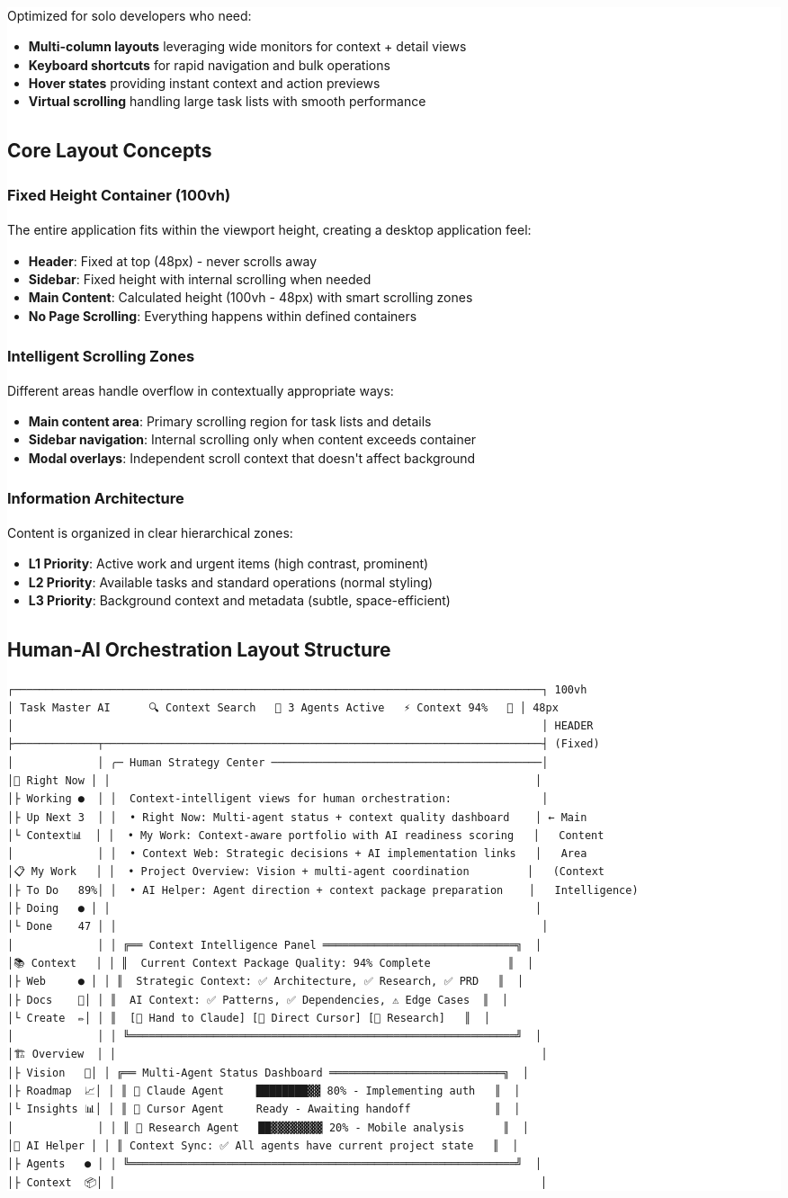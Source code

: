 Optimized for solo developers who need:

- **Multi-column layouts** leveraging wide monitors for context + detail views
- **Keyboard shortcuts** for rapid navigation and bulk operations
- **Hover states** providing instant context and action previews
- **Virtual scrolling** handling large task lists with smooth performance

## Core Layout Concepts

### Fixed Height Container (100vh)

The entire application fits within the viewport height, creating a desktop application feel:

- **Header**: Fixed at top (48px) - never scrolls away
- **Sidebar**: Fixed height with internal scrolling when needed
- **Main Content**: Calculated height (100vh - 48px) with smart scrolling zones
- **No Page Scrolling**: Everything happens within defined containers

### Intelligent Scrolling Zones

Different areas handle overflow in contextually appropriate ways:

- **Main content area**: Primary scrolling region for task lists and details
- **Sidebar navigation**: Internal scrolling only when content exceeds container
- **Modal overlays**: Independent scroll context that doesn't affect background

### Information Architecture

Content is organized in clear hierarchical zones:

- **L1 Priority**: Active work and urgent items (high contrast, prominent)
- **L2 Priority**: Available tasks and standard operations (normal styling)
- **L3 Priority**: Background context and metadata (subtle, space-efficient)

## Human-AI Orchestration Layout Structure

```
┌──────────────────────────────────────────────────────────────────────────────────┐ 100vh
│ Task Master AI      🔍 Context Search   🤖 3 Agents Active   ⚡ Context 94%   👤 │ 48px
│                                                                                  │ HEADER
├─────────────┬────────────────────────────────────────────────────────────────────┤ (Fixed)
│             │ ╭─ Human Strategy Center ──────────────────────────────────────────│
│🎯 Right Now │ │                                                                  │
│├ Working ●  │ │  Context-intelligent views for human orchestration:              │
│├ Up Next 3  │ │  • Right Now: Multi-agent status + context quality dashboard    │ ← Main
│└ Context📊  │ │  • My Work: Context-aware portfolio with AI readiness scoring   │   Content
│             │ │  • Context Web: Strategic decisions + AI implementation links   │   Area
│📋 My Work   │ │  • Project Overview: Vision + multi-agent coordination         │   (Context
│├ To Do   89%│ │  • AI Helper: Agent direction + context package preparation    │   Intelligence)
│├ Doing   ● │ │                                                                  │
│└ Done    47 │ │                                                                  │
│             │ │ ╔══ Context Intelligence Panel ══════════════════════════════╗  │
│📚 Context   │ │ ║  Current Context Package Quality: 94% Complete            ║  │
│├ Web     ● │ │ ║  Strategic Context: ✅ Architecture, ✅ Research, ✅ PRD   ║  │
│├ Docs    📄│ │ ║  AI Context: ✅ Patterns, ✅ Dependencies, ⚠️ Edge Cases  ║  │
│└ Create  ✏️│ │ ║  [🤖 Hand to Claude] [🔧 Direct Cursor] [🔬 Research]   ║  │
│             │ │ ╚════════════════════════════════════════════════════════════╝  │
│🏗️ Overview  │ │                                                                  │
│├ Vision   🎯│ │ ╔══ Multi-Agent Status Dashboard ═══════════════════════════╗  │
│├ Roadmap  📈│ │ ║ 🤖 Claude Agent     ████████▓▓ 80% - Implementing auth   ║  │
│└ Insights 📊│ │ ║ 🔧 Cursor Agent     Ready - Awaiting handoff             ║  │
│             │ │ ║ 🔬 Research Agent   ██▓▓▓▓▓▓▓▓ 20% - Mobile analysis      ║  │
│🤖 AI Helper │ │ ║ Context Sync: ✅ All agents have current project state   ║  │
│├ Agents   ● │ │ ╚════════════════════════════════════════════════════════════╝  │
│├ Context  📦│ │                                                                  │
```